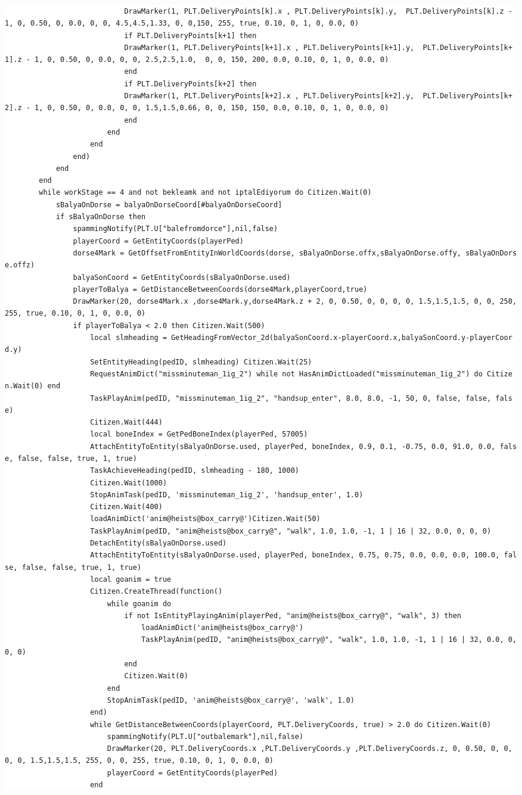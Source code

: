 								DrawMarker(1, PLT.DeliveryPoints[k].x , PLT.DeliveryPoints[k].y,  PLT.DeliveryPoints[k].z -       1, 0, 0.50, 0, 0.0, 0, 0, 4.5,4.5,1.33, 0, 0,150, 255, true, 0.10, 0, 1, 0, 0.0, 0)
								if PLT.DeliveryPoints[k+1] then 
								DrawMarker(1, PLT.DeliveryPoints[k+1].x , PLT.DeliveryPoints[k+1].y,  PLT.DeliveryPoints[k+1].z - 1, 0, 0.50, 0, 0.0, 0, 0, 2.5,2.5,1.0,  0, 0, 150, 200, 0.0, 0.10, 0, 1, 0, 0.0, 0)
								end
								if PLT.DeliveryPoints[k+2] then 
								DrawMarker(1, PLT.DeliveryPoints[k+2].x , PLT.DeliveryPoints[k+2].y,  PLT.DeliveryPoints[k+2].z - 1, 0, 0.50, 0, 0.0, 0, 0, 1.5,1.5,0.66, 0, 0, 150, 150, 0.0, 0.10, 0, 1, 0, 0.0, 0)
								end
							end
						end
					end)
				end
			end
			while workStage == 4 and not bekleamk and not iptalEdiyorum do Citizen.Wait(0) 
				sBalyaOnDorse = balyaOnDorseCoord[#balyaOnDorseCoord]
				if sBalyaOnDorse then 
					spammingNotify(PLT.U["balefromdorce"],nil,false)
					playerCoord = GetEntityCoords(playerPed)
					dorse4Mark = GetOffsetFromEntityInWorldCoords(dorse, sBalyaOnDorse.offx,sBalyaOnDorse.offy, sBalyaOnDorse.offz)
					balyaSonCoord = GetEntityCoords(sBalyaOnDorse.used)
					playerToBalya = GetDistanceBetweenCoords(dorse4Mark,playerCoord,true)
					DrawMarker(20, dorse4Mark.x ,dorse4Mark.y,dorse4Mark.z + 2, 0, 0.50, 0, 0, 0, 0, 1.5,1.5,1.5, 0, 0, 250, 255, true, 0.10, 0, 1, 0, 0.0, 0)
					if playerToBalya < 2.0 then Citizen.Wait(500)
						local slmheading = GetHeadingFromVector_2d(balyaSonCoord.x-playerCoord.x,balyaSonCoord.y-playerCoord.y)
						SetEntityHeading(pedID, slmheading) Citizen.Wait(25)	
						RequestAnimDict("missminuteman_1ig_2") while not HasAnimDictLoaded("missminuteman_1ig_2") do Citizen.Wait(0) end
						TaskPlayAnim(pedID, "missminuteman_1ig_2", "handsup_enter", 8.0, 8.0, -1, 50, 0, false, false, false)
						Citizen.Wait(444)
						local boneIndex = GetPedBoneIndex(playerPed, 57005)
						AttachEntityToEntity(sBalyaOnDorse.used, playerPed, boneIndex, 0.9, 0.1, -0.75, 0.0, 91.0, 0.0, false, false, false, true, 1, true)
						TaskAchieveHeading(pedID, slmheading - 180, 1000)
						Citizen.Wait(1000)
						StopAnimTask(pedID, 'missminuteman_1ig_2', 'handsup_enter', 1.0)
						Citizen.Wait(400)				
						loadAnimDict('anim@heists@box_carry@')Citizen.Wait(50)
						TaskPlayAnim(pedID, "anim@heists@box_carry@", "walk", 1.0, 1.0, -1, 1 | 16 | 32, 0.0, 0, 0, 0)
						DetachEntity(sBalyaOnDorse.used)
						AttachEntityToEntity(sBalyaOnDorse.used, playerPed, boneIndex, 0.75, 0.75, 0.0, 0.0, 0.0, 100.0, false, false, false, true, 1, true)
						local goanim = true
						Citizen.CreateThread(function()
							while goanim do 
								if not IsEntityPlayingAnim(playerPed, "anim@heists@box_carry@", "walk", 3) then 
									loadAnimDict('anim@heists@box_carry@')
									TaskPlayAnim(pedID, "anim@heists@box_carry@", "walk", 1.0, 1.0, -1, 1 | 16 | 32, 0.0, 0, 0, 0)
								end
								Citizen.Wait(0)
							end
							StopAnimTask(pedID, 'anim@heists@box_carry@', 'walk', 1.0)
						end)
						while GetDistanceBetweenCoords(playerCoord, PLT.DeliveryCoords, true) > 2.0 do Citizen.Wait(0) 
							spammingNotify(PLT.U["outbalemark"],nil,false)
							DrawMarker(20, PLT.DeliveryCoords.x ,PLT.DeliveryCoords.y ,PLT.DeliveryCoords.z, 0, 0.50, 0, 0, 0, 0, 1.5,1.5,1.5, 255, 0, 0, 255, true, 0.10, 0, 1, 0, 0.0, 0)
							playerCoord = GetEntityCoords(playerPed) 
						end
